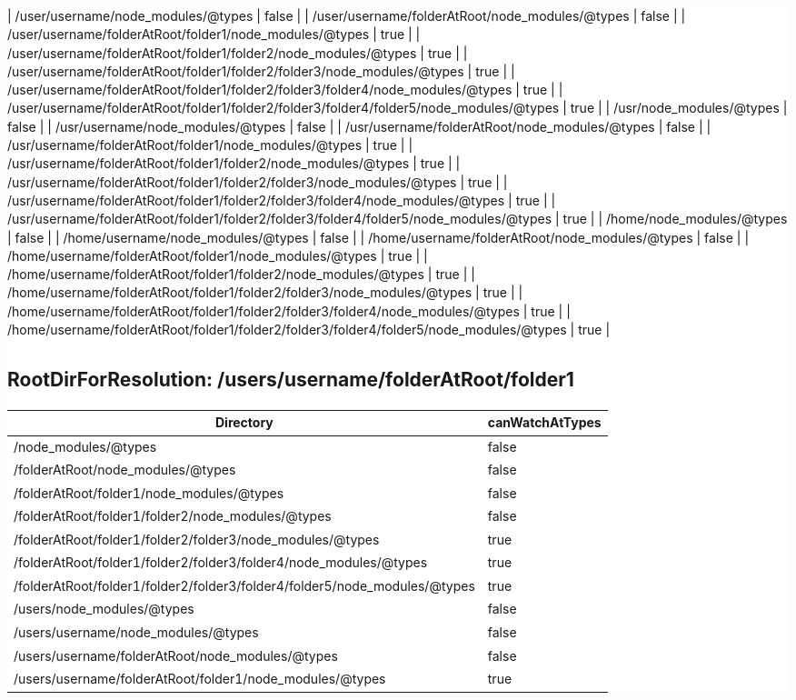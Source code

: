 | /user/username/node_modules/@types                                                       | false           |
| /user/username/folderAtRoot/node_modules/@types                                          | false           |
| /user/username/folderAtRoot/folder1/node_modules/@types                                  | true            |
| /user/username/folderAtRoot/folder1/folder2/node_modules/@types                          | true            |
| /user/username/folderAtRoot/folder1/folder2/folder3/node_modules/@types                  | true            |
| /user/username/folderAtRoot/folder1/folder2/folder3/folder4/node_modules/@types          | true            |
| /user/username/folderAtRoot/folder1/folder2/folder3/folder4/folder5/node_modules/@types  | true            |
| /usr/node_modules/@types                                                                 | false           |
| /usr/username/node_modules/@types                                                        | false           |
| /usr/username/folderAtRoot/node_modules/@types                                           | false           |
| /usr/username/folderAtRoot/folder1/node_modules/@types                                   | true            |
| /usr/username/folderAtRoot/folder1/folder2/node_modules/@types                           | true            |
| /usr/username/folderAtRoot/folder1/folder2/folder3/node_modules/@types                   | true            |
| /usr/username/folderAtRoot/folder1/folder2/folder3/folder4/node_modules/@types           | true            |
| /usr/username/folderAtRoot/folder1/folder2/folder3/folder4/folder5/node_modules/@types   | true            |
| /home/node_modules/@types                                                                | false           |
| /home/username/node_modules/@types                                                       | false           |
| /home/username/folderAtRoot/node_modules/@types                                          | false           |
| /home/username/folderAtRoot/folder1/node_modules/@types                                  | true            |
| /home/username/folderAtRoot/folder1/folder2/node_modules/@types                          | true            |
| /home/username/folderAtRoot/folder1/folder2/folder3/node_modules/@types                  | true            |
| /home/username/folderAtRoot/folder1/folder2/folder3/folder4/node_modules/@types          | true            |
| /home/username/folderAtRoot/folder1/folder2/folder3/folder4/folder5/node_modules/@types  | true            |

## RootDirForResolution: /users/username/folderAtRoot/folder1

| Directory                                                                                | canWatchAtTypes |
| ---------------------------------------------------------------------------------------- | --------------- |
| /node_modules/@types                                                                     | false           |
| /folderAtRoot/node_modules/@types                                                        | false           |
| /folderAtRoot/folder1/node_modules/@types                                                | false           |
| /folderAtRoot/folder1/folder2/node_modules/@types                                        | false           |
| /folderAtRoot/folder1/folder2/folder3/node_modules/@types                                | true            |
| /folderAtRoot/folder1/folder2/folder3/folder4/node_modules/@types                        | true            |
| /folderAtRoot/folder1/folder2/folder3/folder4/folder5/node_modules/@types                | true            |
| /users/node_modules/@types                                                               | false           |
| /users/username/node_modules/@types                                                      | false           |
| /users/username/folderAtRoot/node_modules/@types                                         | false           |
| /users/username/folderAtRoot/folder1/node_modules/@types                                 | true            |